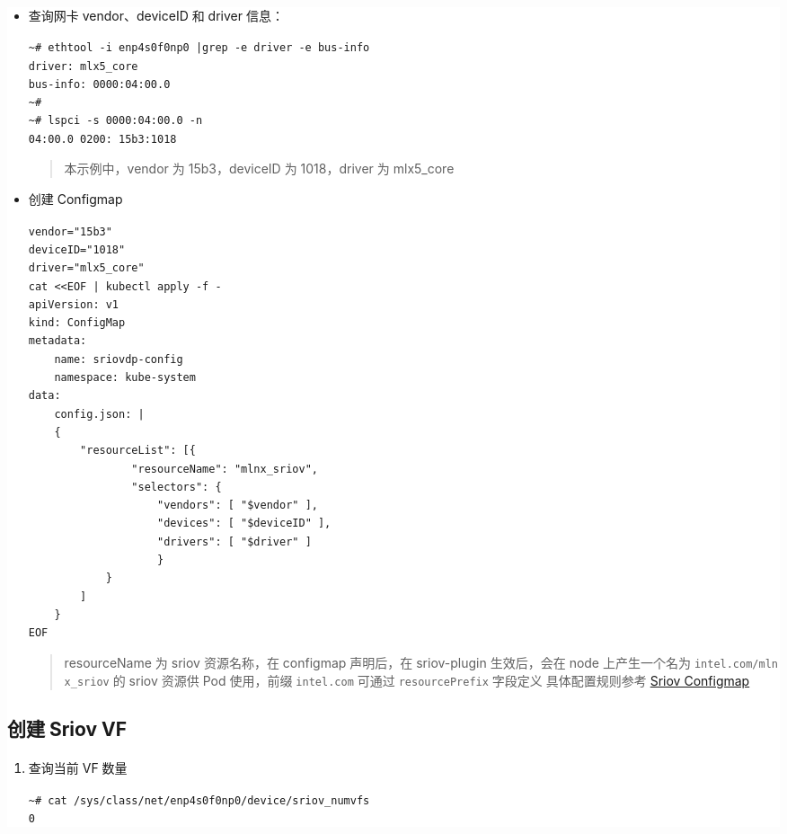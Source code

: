 * 查询网卡 vendor、deviceID 和 driver 信息：

    ```shell
    ~# ethtool -i enp4s0f0np0 |grep -e driver -e bus-info
    driver: mlx5_core
    bus-info: 0000:04:00.0
    ~#
    ~# lspci -s 0000:04:00.0 -n
    04:00.0 0200: 15b3:1018
    ```

    > 本示例中，vendor 为 15b3，deviceID 为 1018，driver 为 mlx5_core

* 创建 Configmap

    ```shell
    vendor="15b3"
    deviceID="1018"
    driver="mlx5_core"
    cat <<EOF | kubectl apply -f -
    apiVersion: v1
    kind: ConfigMap
    metadata:
        name: sriovdp-config
        namespace: kube-system
    data:
        config.json: |
        {
            "resourceList": [{
                    "resourceName": "mlnx_sriov",
                    "selectors": {
                        "vendors": [ "$vendor" ],
                        "devices": [ "$deviceID" ],
                        "drivers": [ "$driver" ]
                        }
                }
            ]
        }
    EOF
    ```

    > resourceName 为 sriov 资源名称，在 configmap 声明后，在 sriov-plugin 生效后，会在 node 上产生一个名为 `intel.com/mlnx_sriov` 的 sriov 资源供 Pod 使用，前缀 `intel.com` 可通过 `resourcePrefix` 字段定义
    > 具体配置规则参考 [Sriov Configmap](https://github.com/k8snetworkplumbingwg/sriov-network-device-plugin#configurations)

## 创建 Sriov VF

1. 查询当前 VF 数量

    ```shell
    ~# cat /sys/class/net/enp4s0f0np0/device/sriov_numvfs
    0
    ```

